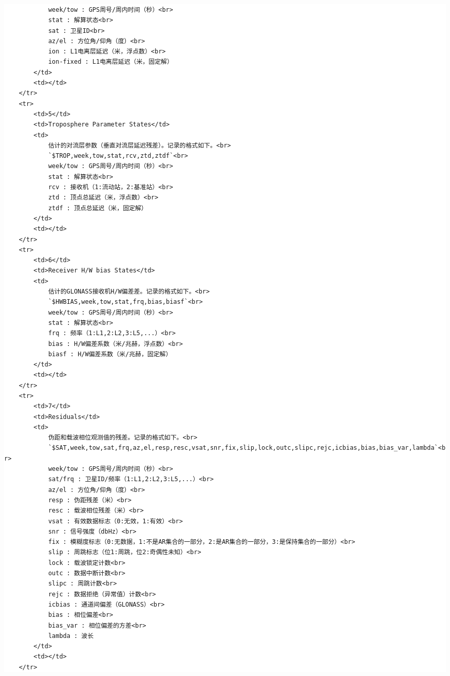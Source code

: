                 week/tow : GPS周号/周内时间（秒）<br>
                stat : 解算状态<br>
                sat : 卫星ID<br>
                az/el : 方位角/仰角（度）<br>
                ion : L1电离层延迟（米，浮点数）<br>
                ion-fixed : L1电离层延迟（米，固定解）
            </td>
            <td></td>
        </tr>
        <tr>
            <td>5</td>
            <td>Troposphere Parameter States</td>
            <td>
                估计的对流层参数（垂直对流层延迟残差）。记录的格式如下。<br>
                `$TROP,week,tow,stat,rcv,ztd,ztdf`<br>
                week/tow : GPS周号/周内时间（秒）<br>
                stat : 解算状态<br>
                rcv : 接收机（1:流动站，2:基准站）<br>
                ztd : 顶点总延迟（米，浮点数）<br>
                ztdf : 顶点总延迟（米，固定解）
            </td>
            <td></td>
        </tr>
        <tr>
            <td>6</td>
            <td>Receiver H/W bias States</td>
            <td>
                估计的GLONASS接收机H/W偏差差。记录的格式如下。<br>
                `$HWBIAS,week,tow,stat,frq,bias,biasf`<br>
                week/tow : GPS周号/周内时间（秒）<br>
                stat : 解算状态<br>
                frq : 频率（1:L1,2:L2,3:L5,...）<br>
                bias : H/W偏差系数（米/兆赫，浮点数）<br>
                biasf : H/W偏差系数（米/兆赫，固定解）
            </td>
            <td></td>
        </tr>
        <tr>
            <td>7</td>
            <td>Residuals</td>
            <td>
                伪距和载波相位观测值的残差。记录的格式如下。<br>
                `$SAT,week,tow,sat,frq,az,el,resp,resc,vsat,snr,fix,slip,lock,outc,slipc,rejc,icbias,bias,bias_var,lambda`<br>
                week/tow : GPS周号/周内时间（秒）<br>
                sat/frq : 卫星ID/频率（1:L1,2:L2,3:L5,...）<br>
                az/el : 方位角/仰角（度）<br>
                resp : 伪距残差（米）<br>
                resc : 载波相位残差（米）<br>
                vsat : 有效数据标志（0:无效，1:有效）<br>
                snr : 信号强度（dbHz）<br>
                fix : 模糊度标志（0:无数据，1:不是AR集合的一部分，2:是AR集合的一部分，3:是保持集合的一部分）<br>
                slip : 周跳标志（位1:周跳，位2:奇偶性未知）<br>
                lock : 载波锁定计数<br>
                outc : 数据中断计数<br>
                slipc : 周跳计数<br>
                rejc : 数据拒绝（异常值）计数<br>
                icbias : 通道间偏差（GLONASS）<br>
                bias : 相位偏差<br>
                bias_var : 相位偏差的方差<br>
                lambda : 波长
            </td>
            <td></td>
        </tr>